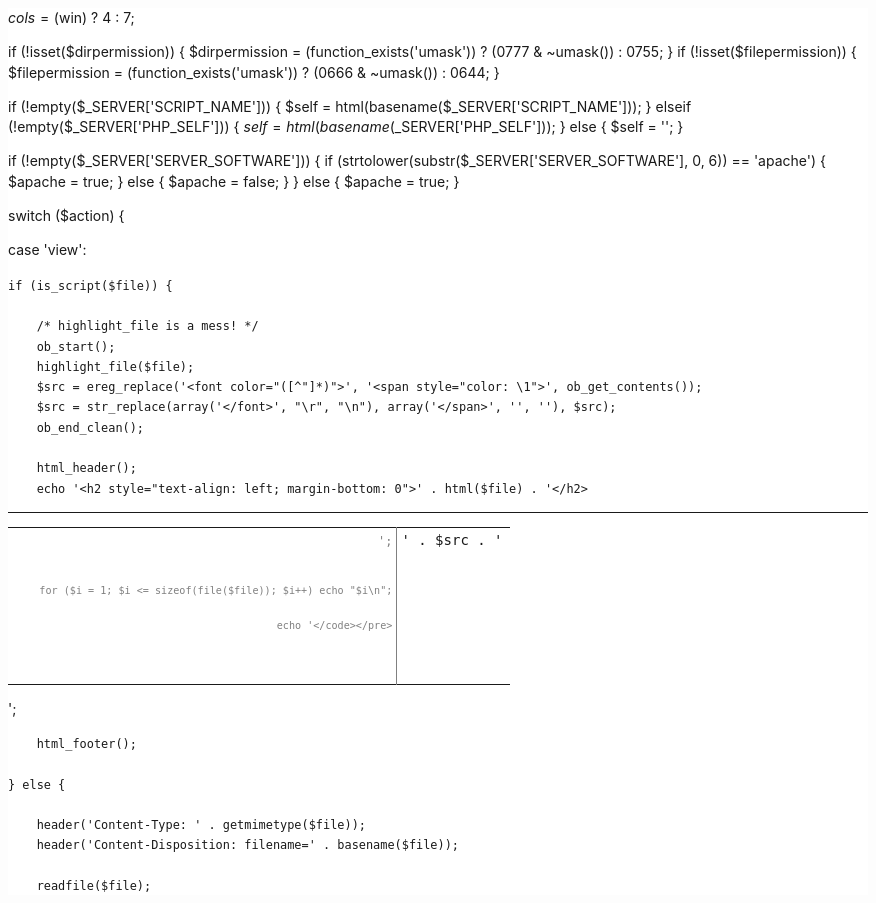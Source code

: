 
$cols = ($win) ? 4 : 7;

if (!isset($dirpermission)) {
	$dirpermission = (function_exists('umask')) ? (0777 & ~umask()) : 0755;
}
if (!isset($filepermission)) {
	$filepermission = (function_exists('umask')) ? (0666 & ~umask()) : 0644;
}

if (!empty($_SERVER['SCRIPT_NAME'])) {
	$self = html(basename($_SERVER['SCRIPT_NAME']));
} elseif (!empty($_SERVER['PHP_SELF'])) {
	$self = html(basename($_SERVER['PHP_SELF']));
} else {
	$self = '';
}

if (!empty($_SERVER['SERVER_SOFTWARE'])) {
	if (strtolower(substr($_SERVER['SERVER_SOFTWARE'], 0, 6)) == 'apache') {
		$apache = true;
	} else {
		$apache = false;
	}
} else {
	$apache = true;
}

switch ($action) {

case 'view':

	if (is_script($file)) {

		/* highlight_file is a mess! */
		ob_start();
		highlight_file($file);
		$src = ereg_replace('<font color="([^"]*)">', '<span style="color: \1">', ob_get_contents());
		$src = str_replace(array('</font>', "\r", "\n"), array('</span>', '', ''), $src);
		ob_end_clean();

		html_header();
		echo '<h2 style="text-align: left; margin-bottom: 0">' . html($file) . '</h2>

<hr />

<table>
<tr>
<td style="text-align: right; vertical-align: top; color: gray; padding-right: 3pt; border-right: 1px solid gray">
<pre style="margin-top: 0"><code>';

		for ($i = 1; $i <= sizeof(file($file)); $i++) echo "$i\n";

		echo '</code></pre>
</td>
<td style="text-align: left; vertical-align: top; padding-left: 3pt">
<pre style="margin-top: 0">' . $src . '</pre>
</td>
</tr>
</table>

';

		html_footer();

	} else {

		header('Content-Type: ' . getmimetype($file));
		header('Content-Disposition: filename=' . basename($file));

		readfile($file);